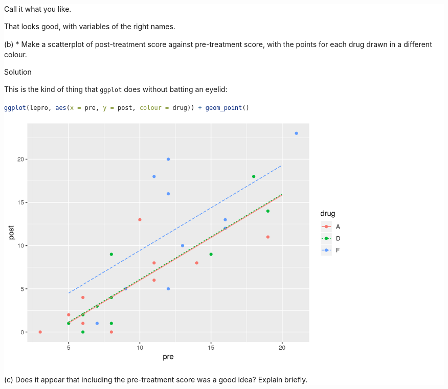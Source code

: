  

Call it what you like.

That looks good, with variables of the right names. 
 

(b) <a name="part:lepro-scatter">*</a> Make a scatterplot of post-treatment score against
pre-treatment score, with the points for each drug drawn in a
different colour. 
 
Solution


This is the kind of thing that `ggplot` does without
batting an eyelid:

```r
ggplot(lepro, aes(x = pre, y = post, colour = drug)) + geom_point()
```

<img src="18-anova-revisited_files/figure-html/unnamed-chunk-104-1.png" width="672"  />

       
 

(c) Does it appear that including the pre-treatment score was a
good idea? Explain briefly.
 